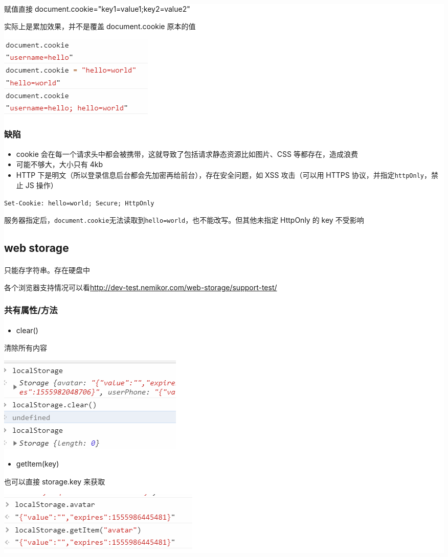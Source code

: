 赋值直接 document.cookie="key1=value1;key2=value2"

实际上是累加效果，并不是覆盖 document.cookie 原本的值

![](../images/2abe38c67b312ad7fa0242c32ee963d1.png)

### 缺陷

- cookie 会在每一个请求头中都会被携带，这就导致了包括请求静态资源比如图片、CSS 等都存在，造成浪费
- 可能不够大，大小只有 4kb
- HTTP 下是明文（所以登录信息后台都会先加密再给前台），存在安全问题，如 XSS 攻击（可以用 HTTPS 协议，并指定`httpOnly`，禁止 JS 操作）

```http
Set-Cookie: hello=world; Secure; HttpOnly
```

服务器指定后，`document.cookie`无法读取到`hello=world`，也不能改写。但其他未指定 HttpOnly 的 key 不受影响

## web storage

只能存字符串。存在硬盘中

各个浏览器支持情况可以看<http://dev-test.nemikor.com/web-storage/support-test/>

### 共有属性/方法

- clear()

清除所有内容

![](../images/26a154f22aad962adf2ccbcd9bc0260b.png)

- getItem(key)

也可以直接 storage.key 来获取

![](../images/fbc544c5b1b61842d4516560919a1867.png)
